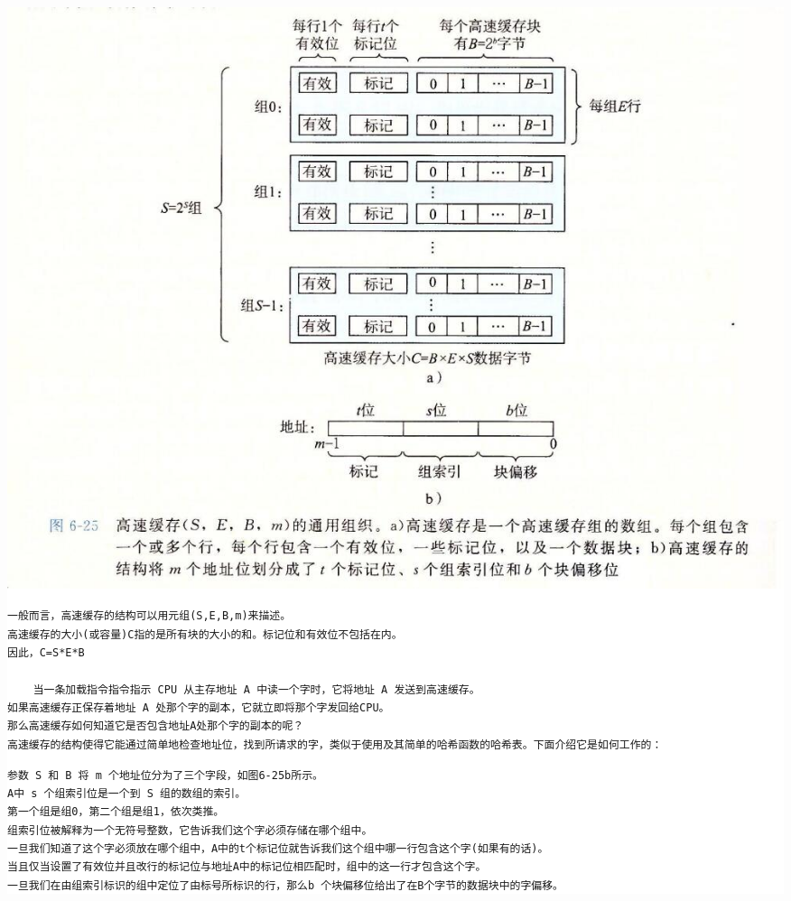 ![](images02-06-02/01-05.jpg)

```
一般而言，高速缓存的结构可以用元组(S,E,B,m)来描述。
高速缓存的大小(或容量)C指的是所有块的大小的和。标记位和有效位不包括在内。
因此，C=S*E*B

	当一条加载指令指令指示 CPU 从主存地址 A 中读一个字时，它将地址 A 发送到高速缓存。
如果高速缓存正保存着地址 A 处那个字的副本，它就立即将那个字发回给CPU。
那么高速缓存如何知道它是否包含地址A处那个字的副本的呢？
高速缓存的结构使得它能通过简单地检查地址位，找到所请求的字，类似于使用及其简单的哈希函数的哈希表。下面介绍它是如何工作的：
```

```
参数 S 和 B 将 m 个地址位分为了三个字段，如图6-25b所示。
A中 s 个组索引位是一个到 S 组的数组的索引。
第一个组是组0，第二个组是组1，依次类推。
组索引位被解释为一个无符号整数，它告诉我们这个字必须存储在哪个组中。
一旦我们知道了这个字必须放在哪个组中，A中的t个标记位就告诉我们这个组中哪一行包含这个字(如果有的话)。
当且仅当设置了有效位并且改行的标记位与地址A中的标记位相匹配时，组中的这一行才包含这个字。
一旦我们在由组索引标识的组中定位了由标号所标识的行，那么b 个块偏移位给出了在B个字节的数据块中的字偏移。
```
